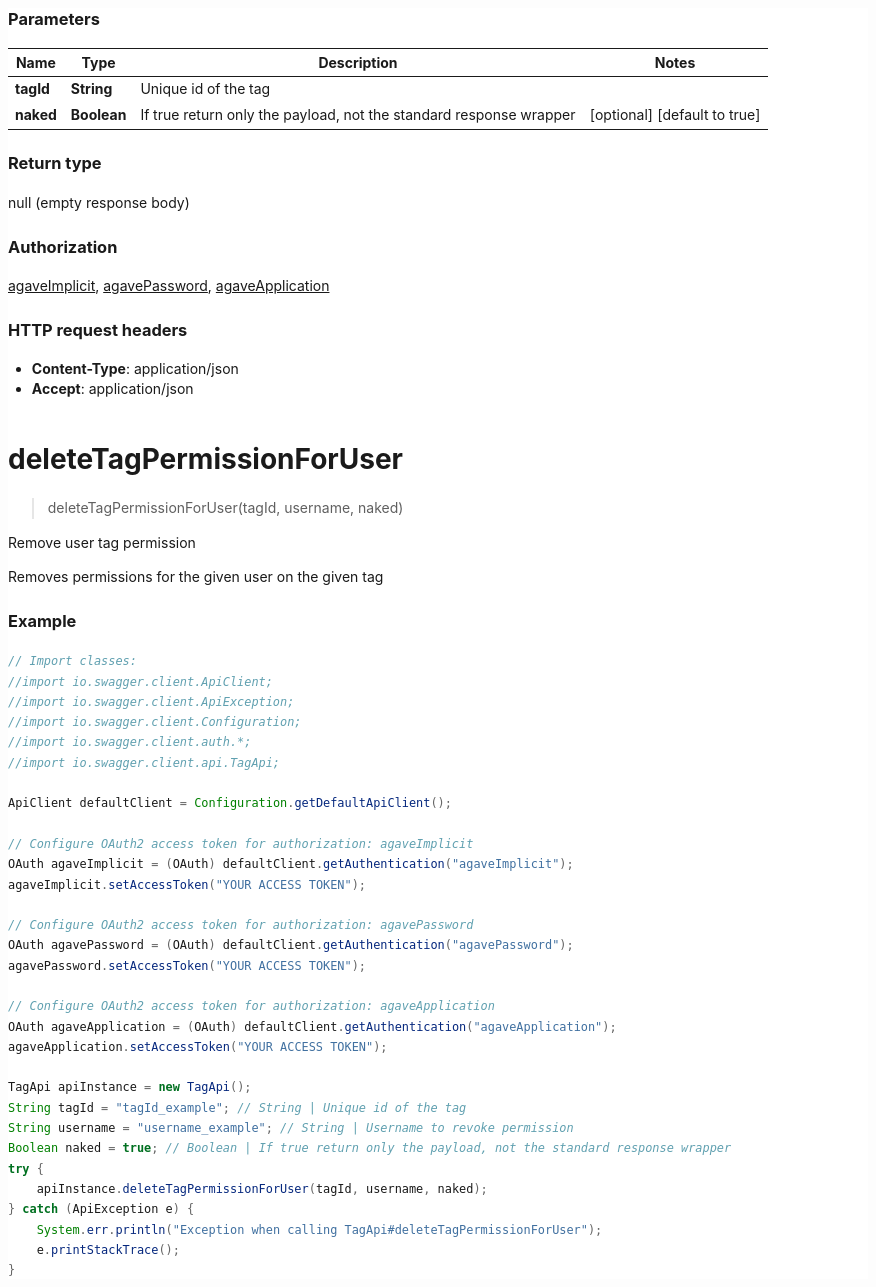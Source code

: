 ### Parameters

Name | Type | Description  | Notes
------------- | ------------- | ------------- | -------------
 **tagId** | **String**| Unique id of the tag |
 **naked** | **Boolean**| If true return only the payload, not the standard response wrapper | [optional] [default to true]

### Return type

null (empty response body)

### Authorization

[agaveImplicit](../README.md#agaveImplicit), [agavePassword](../README.md#agavePassword), [agaveApplication](../README.md#agaveApplication)

### HTTP request headers

 - **Content-Type**: application/json
 - **Accept**: application/json

<a name="deleteTagPermissionForUser"></a>
# **deleteTagPermissionForUser**
> deleteTagPermissionForUser(tagId, username, naked)

Remove user tag permission

Removes permissions for the given user on the given tag

### Example
```java
// Import classes:
//import io.swagger.client.ApiClient;
//import io.swagger.client.ApiException;
//import io.swagger.client.Configuration;
//import io.swagger.client.auth.*;
//import io.swagger.client.api.TagApi;

ApiClient defaultClient = Configuration.getDefaultApiClient();

// Configure OAuth2 access token for authorization: agaveImplicit
OAuth agaveImplicit = (OAuth) defaultClient.getAuthentication("agaveImplicit");
agaveImplicit.setAccessToken("YOUR ACCESS TOKEN");

// Configure OAuth2 access token for authorization: agavePassword
OAuth agavePassword = (OAuth) defaultClient.getAuthentication("agavePassword");
agavePassword.setAccessToken("YOUR ACCESS TOKEN");

// Configure OAuth2 access token for authorization: agaveApplication
OAuth agaveApplication = (OAuth) defaultClient.getAuthentication("agaveApplication");
agaveApplication.setAccessToken("YOUR ACCESS TOKEN");

TagApi apiInstance = new TagApi();
String tagId = "tagId_example"; // String | Unique id of the tag
String username = "username_example"; // String | Username to revoke permission
Boolean naked = true; // Boolean | If true return only the payload, not the standard response wrapper
try {
    apiInstance.deleteTagPermissionForUser(tagId, username, naked);
} catch (ApiException e) {
    System.err.println("Exception when calling TagApi#deleteTagPermissionForUser");
    e.printStackTrace();
}
```